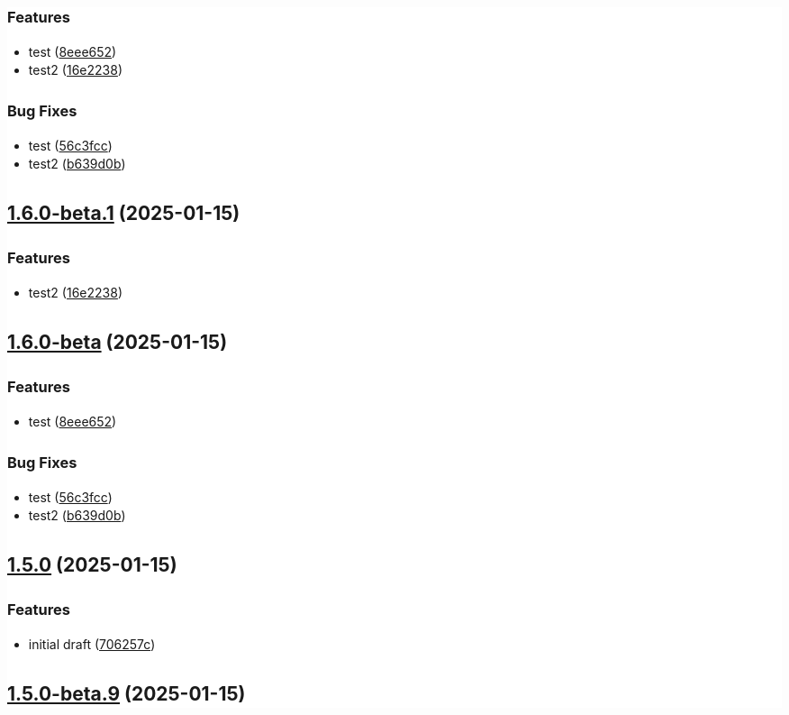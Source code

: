 
### Features

* test ([8eee652](https://github.com/Aaron-Ritter/example-app-release-please/commit/8eee652d52ecdb36bb45db2879d61b04f9b9701e))
* test2 ([16e2238](https://github.com/Aaron-Ritter/example-app-release-please/commit/16e2238cfbb477c7142930035321fcf3ebec70d0))


### Bug Fixes

* test ([56c3fcc](https://github.com/Aaron-Ritter/example-app-release-please/commit/56c3fcc8f8ccc9d4de10f48d8e8be15358e3f5d0))
* test2 ([b639d0b](https://github.com/Aaron-Ritter/example-app-release-please/commit/b639d0bb967861ead75b176ba0b0274cc8825fc3))

## [1.6.0-beta.1](https://github.com/Aaron-Ritter/example-app-release-please/compare/v1.6.0-beta...v1.6.0-beta.1) (2025-01-15)


### Features

* test2 ([16e2238](https://github.com/Aaron-Ritter/example-app-release-please/commit/16e2238cfbb477c7142930035321fcf3ebec70d0))

## [1.6.0-beta](https://github.com/Aaron-Ritter/example-app-release-please/compare/v1.5.0...v1.6.0-beta) (2025-01-15)


### Features

* test ([8eee652](https://github.com/Aaron-Ritter/example-app-release-please/commit/8eee652d52ecdb36bb45db2879d61b04f9b9701e))


### Bug Fixes

* test ([56c3fcc](https://github.com/Aaron-Ritter/example-app-release-please/commit/56c3fcc8f8ccc9d4de10f48d8e8be15358e3f5d0))
* test2 ([b639d0b](https://github.com/Aaron-Ritter/example-app-release-please/commit/b639d0bb967861ead75b176ba0b0274cc8825fc3))

## [1.5.0](https://github.com/Aaron-Ritter/example-app-release-please/compare/v1.4.1...v1.5.0) (2025-01-15)


### Features

* initial draft ([706257c](https://github.com/Aaron-Ritter/example-app-release-please/commit/706257c7fdc21579eff0e0596fbe5af36d98741d))

## [1.5.0-beta.9](https://github.com/Aaron-Ritter/example-app-release-please/compare/v1.5.0-beta.8...v1.5.0-beta.9) (2025-01-15)
